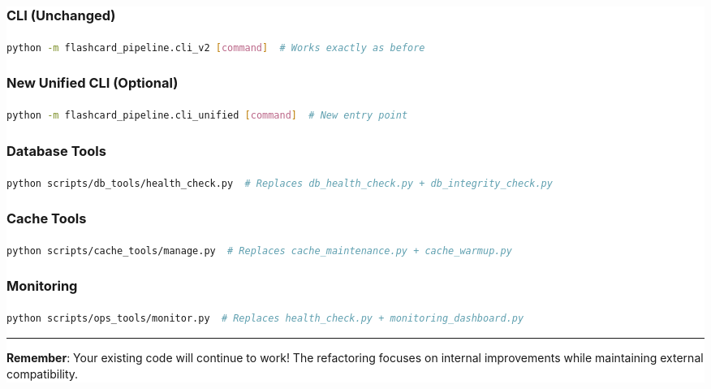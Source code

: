 ### CLI (Unchanged)
```bash
python -m flashcard_pipeline.cli_v2 [command]  # Works exactly as before
```

### New Unified CLI (Optional)
```bash
python -m flashcard_pipeline.cli_unified [command]  # New entry point
```

### Database Tools
```bash
python scripts/db_tools/health_check.py  # Replaces db_health_check.py + db_integrity_check.py
```

### Cache Tools
```bash
python scripts/cache_tools/manage.py  # Replaces cache_maintenance.py + cache_warmup.py
```

### Monitoring
```bash
python scripts/ops_tools/monitor.py  # Replaces health_check.py + monitoring_dashboard.py
```

---

**Remember**: Your existing code will continue to work! The refactoring focuses on internal improvements while maintaining external compatibility.